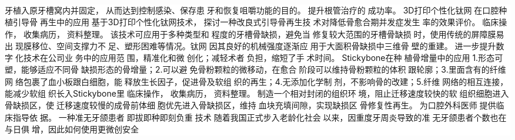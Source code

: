 牙植入原牙槽窝内并固定，
从而达到控制感染、保存患
牙和恢复咀嚼功能的目的。
提升根管治疗的
成功率。
3D打印个性化钛网
在口腔种植引导骨
再生中的应用
基于3D打印个性化钛网技术，
探讨一种改良式引导骨再生技
术对降低骨愈合期并发症发生
率的效果评价。
临床操作，
收集病历，
资料整理。
该技术可应用于多种类型和
程度的牙槽骨缺损，避免当
修复较大范围的牙槽骨缺损
时，使用传统的屏障膜易出
现膜移位、空间支撑力不
足、塑形困难等情况。钛网
因其良好的机械强度逐渐应
用于大面积骨缺损中三维骨
壁的重建。
进一步提升数字
化技术在公司业
务中的应用范
围，精准化和微
创化；减轻术者
负担，缩短了手
术时间。
Stickybone在种
植骨增量中的应用
1.形态可塑，能够适应不同骨
缺损形态的骨增量；2.可以避
免骨粉颗粒的微移动，在愈合
阶段可以维持骨粉颗粒的体积
跟轮廓；3.里面含有的纤维网
络包裹了血小板跟白细胞，能
释放生长因子，促进骨及软组
织的再生；4.无添加化学制
剂，不影响骨的改建；5.纤维
网络的相互连接，能减少软组
织长入Stickybone里
临床操作，
收集病历，
资料整理。
制造一个相对封闭的组织环
境，阻止迁移速度较快的软
组织细胞进入骨缺损区，使
迁移速度较慢的成骨前体细
胞优先进入骨缺损区，维持
血块充填间隙，实现缺损区
骨修复性再生。
为口腔外科医师
提供临床指导依
据。
一种准无牙颌患者
即拔即种即刻负重
技术
随着我国正式步入老龄化社会
以来，因重度牙周炎导致的准
无牙颌患者个数也在与日俱
增，因此如何使用更微创安全